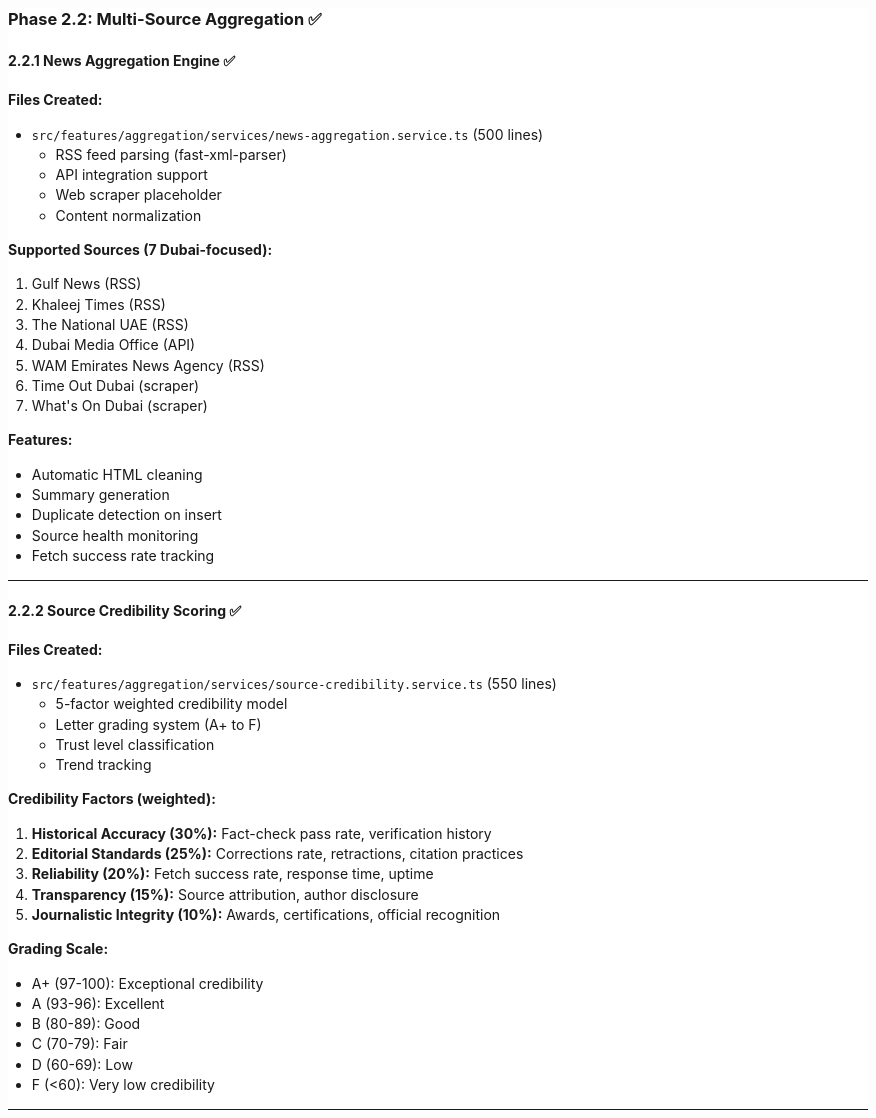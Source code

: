 ### Phase 2.2: Multi-Source Aggregation ✅

#### 2.2.1 News Aggregation Engine ✅
**Files Created:**
- `src/features/aggregation/services/news-aggregation.service.ts` (500 lines)
  - RSS feed parsing (fast-xml-parser)
  - API integration support
  - Web scraper placeholder
  - Content normalization

**Supported Sources (7 Dubai-focused):**
1. Gulf News (RSS)
2. Khaleej Times (RSS)
3. The National UAE (RSS)
4. Dubai Media Office (API)
5. WAM Emirates News Agency (RSS)
6. Time Out Dubai (scraper)
7. What's On Dubai (scraper)

**Features:**
- Automatic HTML cleaning
- Summary generation
- Duplicate detection on insert
- Source health monitoring
- Fetch success rate tracking

---

#### 2.2.2 Source Credibility Scoring ✅
**Files Created:**
- `src/features/aggregation/services/source-credibility.service.ts` (550 lines)
  - 5-factor weighted credibility model
  - Letter grading system (A+ to F)
  - Trust level classification
  - Trend tracking

**Credibility Factors (weighted):**
1. **Historical Accuracy (30%):** Fact-check pass rate, verification history
2. **Editorial Standards (25%):** Corrections rate, retractions, citation practices
3. **Reliability (20%):** Fetch success rate, response time, uptime
4. **Transparency (15%):** Source attribution, author disclosure
5. **Journalistic Integrity (10%):** Awards, certifications, official recognition

**Grading Scale:**
- A+ (97-100): Exceptional credibility
- A (93-96): Excellent
- B (80-89): Good
- C (70-79): Fair
- D (60-69): Low
- F (<60): Very low credibility

---
